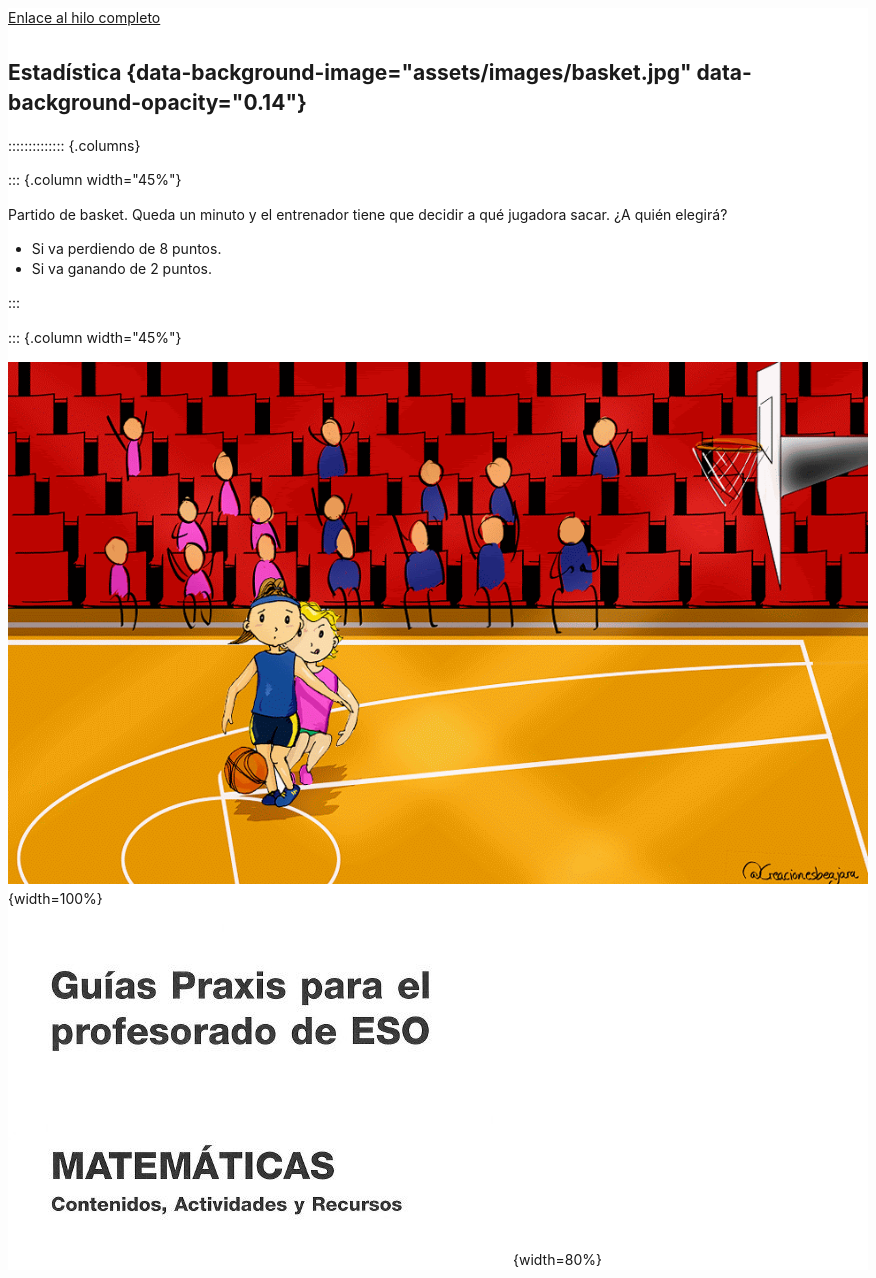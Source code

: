 [Enlace al hilo completo](https://twitter.com/pbeltranp/status/1185842437215916032)

## Estadística {data-background-image="assets/images/basket.jpg" data-background-opacity="0.14"}

:::::::::::::: {.columns}

::: {.column width="45%"}

Partido de basket. Queda un minuto y el entrenador tiene que decidir a qué jugadora sacar. ¿A quién elegirá?

- Si va perdiendo de 8 puntos.
- Si va ganando de 2 puntos.


:::

::: {.column width="45%"}

![](assets/images/encesta1.gif){width=100%}  

![](assets/images/praxis.png){width=80%}  